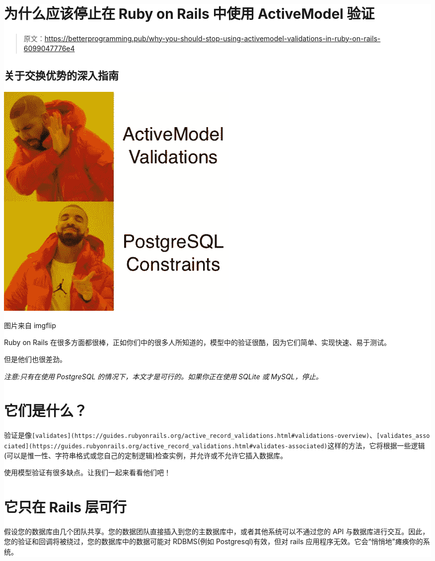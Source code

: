 # 为什么应该停止在 Ruby on Rails 中使用 ActiveModel 验证

> 原文：<https://betterprogramming.pub/why-you-should-stop-using-activemodel-validations-in-ruby-on-rails-6099047776e4>

## 关于交换优势的深入指南

![](img/e60f8174810f03b6bd7d07fefd227b3f.png)

图片来自 imgflip

Ruby on Rails 在很多方面都很棒，正如你们中的很多人所知道的，模型中的验证很酷，因为它们简单、实现快速、易于测试。

但是他们也很差劲。

*注意:只有在使用 PostgreSQL 的情况下，本文才是可行的。如果你正在使用 SQLite 或 MySQL，停止。*

# 它们是什么？

验证是像`[validates](https://guides.rubyonrails.org/active_record_validations.html#validations-overview)`、`[validates_associated](https://guides.rubyonrails.org/active_record_validations.html#validates-associated)`这样的方法，它将根据一些逻辑(可以是惟一性、字符串格式或您自己的定制逻辑)检查实例，并允许或不允许它插入数据库。

使用模型验证有很多缺点。让我们一起来看看他们吧！

# 它只在 Rails 层可行

假设您的数据库由几个团队共享。您的数据团队直接插入到您的主数据库中，或者其他系统可以不通过您的 API 与数据库进行交互。因此，您的验证和回调将被绕过，您的数据库中的数据可能对 RDBMS(例如 Postgresql)有效，但对 rails 应用程序无效。它会“悄悄地”瘫痪你的系统。
